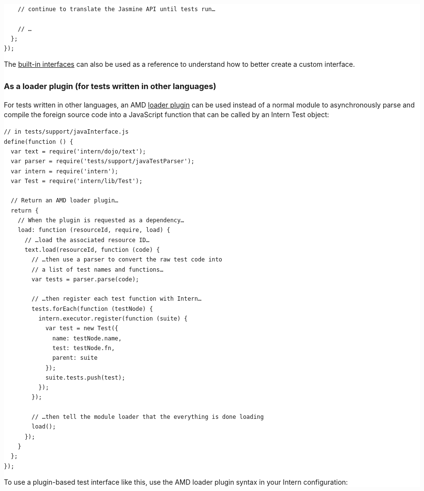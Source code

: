        // continue to translate the Jasmine API until tests run…

        // …
      };
    });

The [built-in interfaces](https://github.com/theintern/intern/tree/3.4/lib/interfaces) can also be used as a reference to understand how to better create a custom interface.

### As a loader plugin (for tests written in other languages)

For tests written in other languages, an AMD [loader plugin](https://github.com/amdjs/amdjs-api/blob/master/LoaderPlugins.md) can be used instead of a normal module to asynchronously parse and compile the foreign source code into a JavaScript function that can be called by an Intern Test object:

    // in tests/support/javaInterface.js
    define(function () {
      var text = require('intern/dojo/text');
      var parser = require('tests/support/javaTestParser');
      var intern = require('intern');
      var Test = require('intern/lib/Test');

      // Return an AMD loader plugin…
      return {
        // When the plugin is requested as a dependency…
        load: function (resourceId, require, load) {
          // …load the associated resource ID…
          text.load(resourceId, function (code) {
            // …then use a parser to convert the raw test code into
            // a list of test names and functions…
            var tests = parser.parse(code);

            // …then register each test function with Intern…
            tests.forEach(function (testNode) {
              intern.executor.register(function (suite) {
                var test = new Test({
                  name: testNode.name,
                  test: testNode.fn,
                  parent: suite
                });
                suite.tests.push(test);
              });
            });

            // …then tell the module loader that the everything is done loading
            load();
          });
        }
      };
    });

To use a plugin-based test interface like this, use the AMD loader plugin syntax in your Intern configuration:
